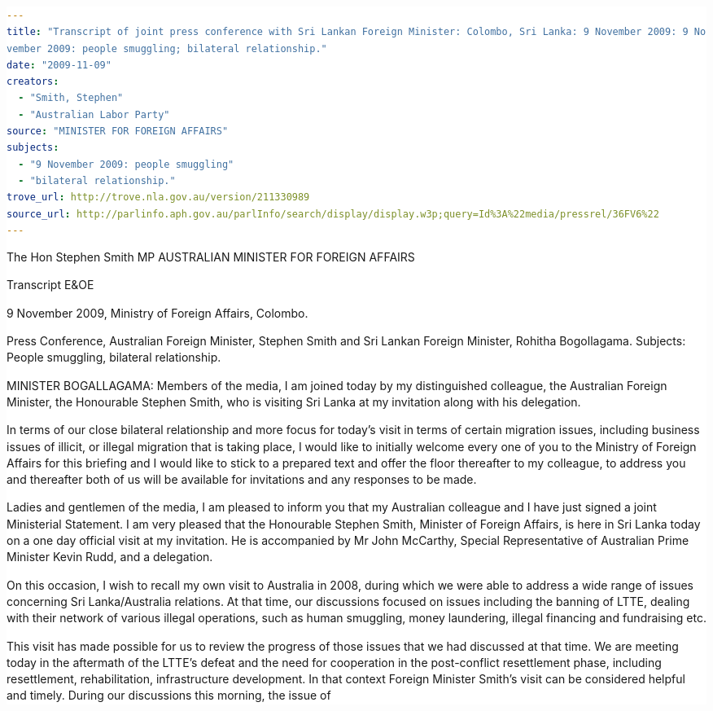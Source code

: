 ```yaml
---
title: "Transcript of joint press conference with Sri Lankan Foreign Minister: Colombo, Sri Lanka: 9 November 2009: 9 November 2009: people smuggling; bilateral relationship."
date: "2009-11-09"
creators:
  - "Smith, Stephen"
  - "Australian Labor Party"
source: "MINISTER FOR FOREIGN AFFAIRS"
subjects:
  - "9 November 2009: people smuggling"
  - "bilateral relationship."
trove_url: http://trove.nla.gov.au/version/211330989
source_url: http://parlinfo.aph.gov.au/parlInfo/search/display/display.w3p;query=Id%3A%22media/pressrel/36FV6%22
---
```


 The Hon Stephen Smith MP  AUSTRALIAN MINISTER FOR FOREIGN AFFAIRS 

 Transcript E&OE 

 9 November 2009, Ministry of Foreign Affairs, Colombo. 

 Press Conference, Australian Foreign  Minister, Stephen Smith and Sri Lankan  Foreign Minister, Rohitha Bogollagama.   Subjects: People smuggling, bilateral relationship. 

 MINISTER BOGALLAGAMA: Members of the media, I am joined today by my  distinguished colleague, the Australian Foreign Minister, the Honourable Stephen Smith,  who is visiting Sri Lanka at my invitation along with his delegation.  

 In terms of our close bilateral relationship and more focus for today’s visit in terms of  certain migration issues, including business issues of illicit, or illegal migration that is  taking place, I would like to initially welcome every one of you to the Ministry of Foreign  Affairs for this briefing and I would like to stick to a prepared text and offer the floor  thereafter to my colleague, to address you and thereafter both of us will be available for  invitations and any responses to be made. 

 Ladies and gentlemen of the media, I am pleased to inform you that my Australian  colleague and I have just signed a joint Ministerial Statement. I am very pleased that the  Honourable Stephen Smith, Minister of Foreign Affairs, is here in Sri Lanka today on a one  day official visit at my invitation. He is accompanied by Mr John McCarthy, Special  Representative of Australian Prime Minister Kevin Rudd, and a delegation.  

 On this occasion, I wish to recall my own visit to Australia in 2008, during which we were  able to address a wide range of issues concerning Sri Lanka/Australia relations. At that  time, our discussions focused on issues including the banning of LTTE, dealing with their  network of various illegal operations, such as human smuggling, money laundering, illegal  financing and fundraising etc.  

 This visit has made possible for us to review the progress of those issues that we had  discussed at that time. We are meeting today in the aftermath of the LTTE’s defeat and the  need for cooperation in the post-conflict resettlement phase, including resettlement,  rehabilitation, infrastructure development. In that context Foreign Minister Smith’s visit  can be considered helpful and timely. During our discussions this morning, the issue of 
